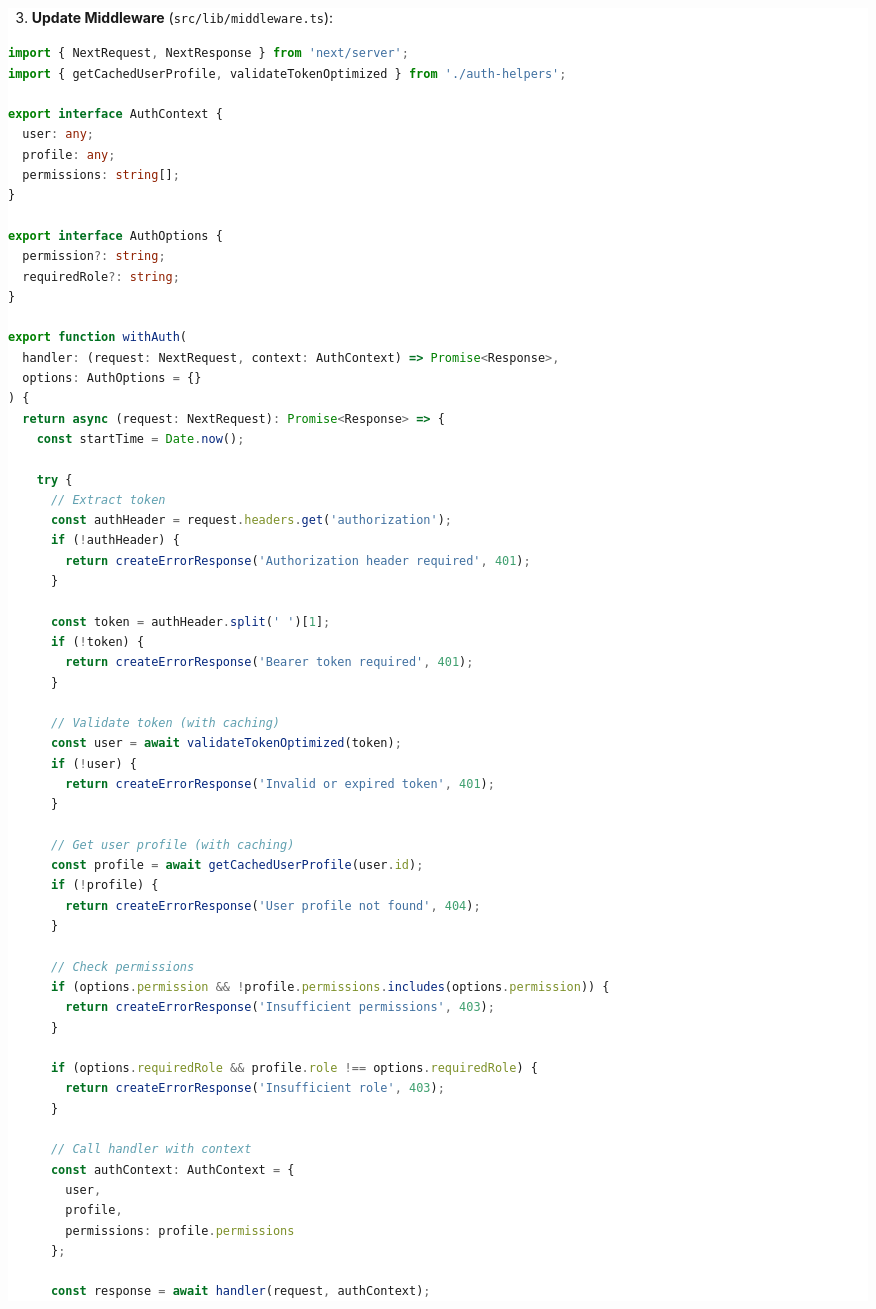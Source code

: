 3. **Update Middleware** (`src/lib/middleware.ts`):
```typescript
import { NextRequest, NextResponse } from 'next/server';
import { getCachedUserProfile, validateTokenOptimized } from './auth-helpers';

export interface AuthContext {
  user: any;
  profile: any;
  permissions: string[];
}

export interface AuthOptions {
  permission?: string;
  requiredRole?: string;
}

export function withAuth(
  handler: (request: NextRequest, context: AuthContext) => Promise<Response>,
  options: AuthOptions = {}
) {
  return async (request: NextRequest): Promise<Response> => {
    const startTime = Date.now();
    
    try {
      // Extract token
      const authHeader = request.headers.get('authorization');
      if (!authHeader) {
        return createErrorResponse('Authorization header required', 401);
      }

      const token = authHeader.split(' ')[1];
      if (!token) {
        return createErrorResponse('Bearer token required', 401);
      }

      // Validate token (with caching)
      const user = await validateTokenOptimized(token);
      if (!user) {
        return createErrorResponse('Invalid or expired token', 401);
      }

      // Get user profile (with caching)
      const profile = await getCachedUserProfile(user.id);
      if (!profile) {
        return createErrorResponse('User profile not found', 404);
      }

      // Check permissions
      if (options.permission && !profile.permissions.includes(options.permission)) {
        return createErrorResponse('Insufficient permissions', 403);
      }

      if (options.requiredRole && profile.role !== options.requiredRole) {
        return createErrorResponse('Insufficient role', 403);
      }

      // Call handler with context
      const authContext: AuthContext = {
        user,
        profile,
        permissions: profile.permissions
      };

      const response = await handler(request, authContext);
```